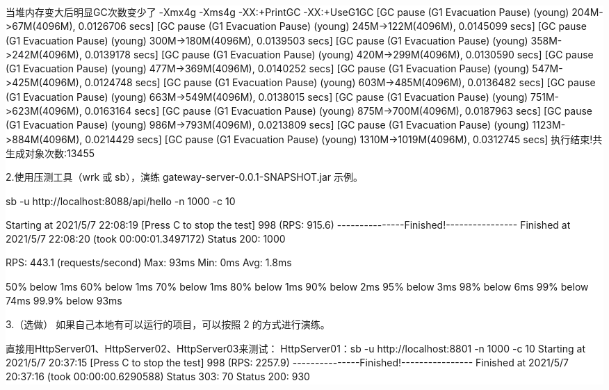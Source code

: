 当堆内存变大后明显GC次数变少了
-Xmx4g -Xms4g -XX:+PrintGC -XX:+UseG1GC
[GC pause (G1 Evacuation Pause) (young) 204M->67M(4096M), 0.0126706 secs]
[GC pause (G1 Evacuation Pause) (young) 245M->122M(4096M), 0.0145099 secs]
[GC pause (G1 Evacuation Pause) (young) 300M->180M(4096M), 0.0139503 secs]
[GC pause (G1 Evacuation Pause) (young) 358M->242M(4096M), 0.0139178 secs]
[GC pause (G1 Evacuation Pause) (young) 420M->299M(4096M), 0.0130590 secs]
[GC pause (G1 Evacuation Pause) (young) 477M->369M(4096M), 0.0140252 secs]
[GC pause (G1 Evacuation Pause) (young) 547M->425M(4096M), 0.0124748 secs]
[GC pause (G1 Evacuation Pause) (young) 603M->485M(4096M), 0.0136482 secs]
[GC pause (G1 Evacuation Pause) (young) 663M->549M(4096M), 0.0138015 secs]
[GC pause (G1 Evacuation Pause) (young) 751M->623M(4096M), 0.0163164 secs]
[GC pause (G1 Evacuation Pause) (young) 875M->700M(4096M), 0.0187963 secs]
[GC pause (G1 Evacuation Pause) (young) 986M->793M(4096M), 0.0213809 secs]
[GC pause (G1 Evacuation Pause) (young) 1123M->884M(4096M), 0.0214429 secs]
[GC pause (G1 Evacuation Pause) (young) 1310M->1019M(4096M), 0.0312745 secs]
执行结束!共生成对象次数:13455

2.使用压测工具（wrk 或 sb），演练 gateway-server-0.0.1-SNAPSHOT.jar 示例。

sb -u http://localhost:8088/api/hello -n 1000 -c 10

Starting at 2021/5/7 22:08:19
[Press C to stop the test]
998     (RPS: 915.6)
---------------Finished!----------------
Finished at 2021/5/7 22:08:20 (took 00:00:01.3497172)
Status 200:    1000

RPS: 443.1 (requests/second)
Max: 93ms
Min: 0ms
Avg: 1.8ms

  50%   below 1ms
  60%   below 1ms
  70%   below 1ms
  80%   below 1ms
  90%   below 2ms
  95%   below 3ms
  98%   below 6ms
  99%   below 74ms
99.9%   below 93ms

3.（选做） 如果自己本地有可以运行的项目，可以按照 2 的方式进行演练。

直接用HttpServer01、HttpServer02、HttpServer03来测试：
HttpServer01：sb -u  http://localhost:8801 -n 1000 -c 10
Starting at 2021/5/7 20:37:15
[Press C to stop the test]
998     (RPS: 2257.9)
---------------Finished!----------------
Finished at 2021/5/7 20:37:16 (took 00:00:00.6290588)
Status 303:    70
Status 200:    930
